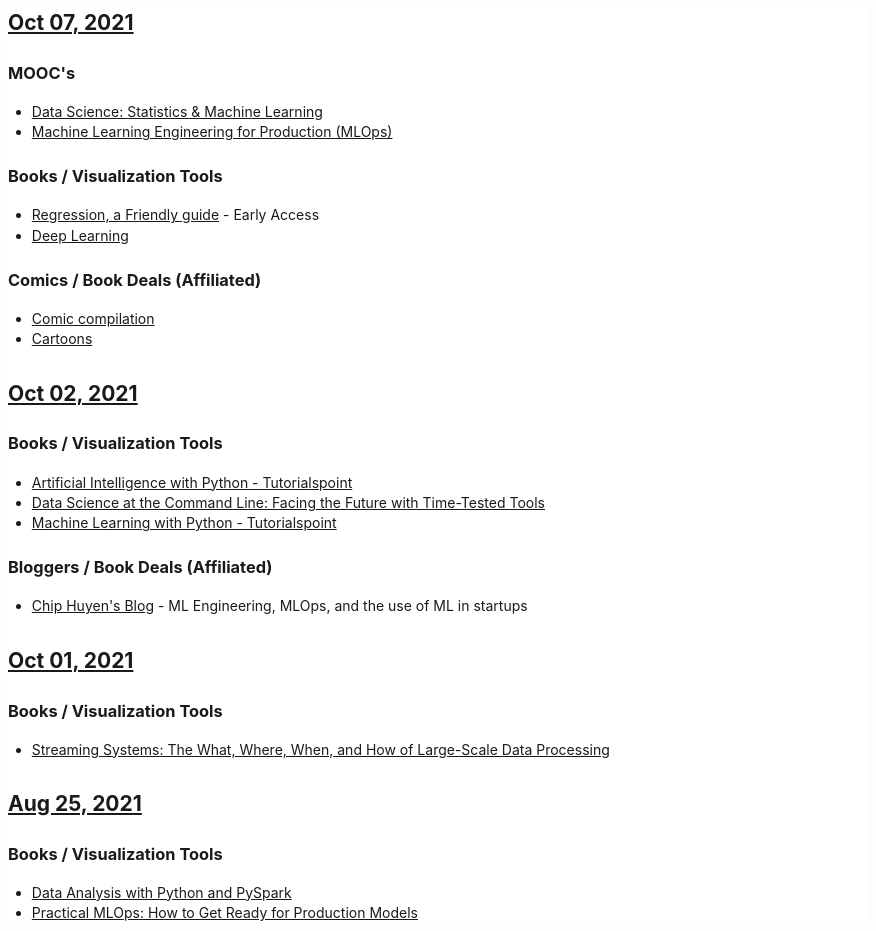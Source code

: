 ## [Oct 07, 2021](/content/2021/10/07/README.md)

### MOOC's

*   [Data Science: Statistics & Machine Learning](https://www.coursera.org/specializations/data-science-statistics-machine-learning)
*   [Machine Learning Engineering for Production (MLOps)](https://www.coursera.org/specializations/machine-learning-engineering-for-production-mlops)

### Books / Visualization Tools

*   [Regression, a Friendly guide](https://www.manning.com/books/regression-a-friendly-guide) - Early Access
*   [Deep Learning](https://www.deeplearningbook.org/)

### Comics / Book Deals (Affiliated)

*   [Comic compilation](https://medium.com/@nikhil_garg/a-compilation-of-comics-explaining-statistics-data-science-and-machine-learning-eeefbae91277)
*   [Cartoons](https://www.kdnuggets.com/websites/cartoons.html)

## [Oct 02, 2021](/content/2021/10/02/README.md)

### Books / Visualization Tools

*   [Artificial Intelligence with Python - Tutorialspoint](https://www.tutorialspoint.com/artificial_intelligence_with_python/artificial_intelligence_with_python_tutorial.pdf)
*   [Data Science at the Command Line: Facing the Future with Time-Tested Tools](https://www.oreilly.com/library/view/data-science-at/9781491947845/)
*   [Machine Learning with Python - Tutorialspoint](https://www.tutorialspoint.com/machine_learning_with_python/machine_learning_with_python_tutorial.pdf)

### Bloggers / Book Deals (Affiliated)

*   [Chip Huyen's Blog](https://huyenchip.com/blog/) - ML Engineering, MLOps, and the use of ML in startups

## [Oct 01, 2021](/content/2021/10/01/README.md)

### Books / Visualization Tools

*   [Streaming Systems: The What, Where, When, and How of Large-Scale Data Processing](https://www.oreilly.com/library/view/streaming-systems/9781491983867/)

## [Aug 25, 2021](/content/2021/08/25/README.md)

### Books / Visualization Tools

*   [Data Analysis with Python and PySpark](https://www.manning.com/books/data-analysis-with-python-and-pyspark)
*   [Practical MLOps: How to Get Ready for Production Models](https://valohai.com/mlops-ebook/)
